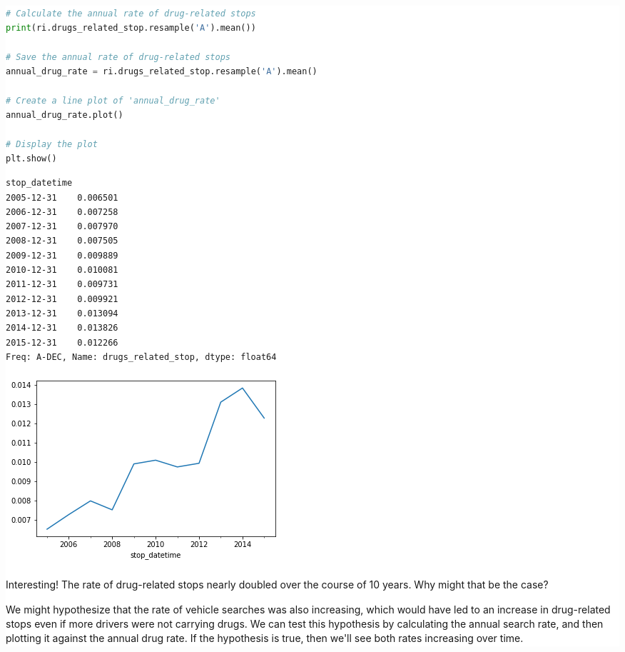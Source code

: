 

```python
# Calculate the annual rate of drug-related stops
print(ri.drugs_related_stop.resample('A').mean())

# Save the annual rate of drug-related stops
annual_drug_rate = ri.drugs_related_stop.resample('A').mean()

# Create a line plot of 'annual_drug_rate'
annual_drug_rate.plot()

# Display the plot
plt.show()
```

    stop_datetime
    2005-12-31    0.006501
    2006-12-31    0.007258
    2007-12-31    0.007970
    2008-12-31    0.007505
    2009-12-31    0.009889
    2010-12-31    0.010081
    2011-12-31    0.009731
    2012-12-31    0.009921
    2013-12-31    0.013094
    2014-12-31    0.013826
    2015-12-31    0.012266
    Freq: A-DEC, Name: drugs_related_stop, dtype: float64
    


![png](imgs/output_60_1.png)


Interesting! The rate of drug-related stops nearly doubled over the course of 10 years. Why might that be the case?

We might hypothesize that the rate of vehicle searches was also increasing, which would have led to an increase in drug-related stops even if more drivers were not carrying drugs.
We can test this hypothesis by calculating the annual search rate, and then plotting it against the annual drug rate. If the hypothesis is true, then we'll see both rates increasing over time.
